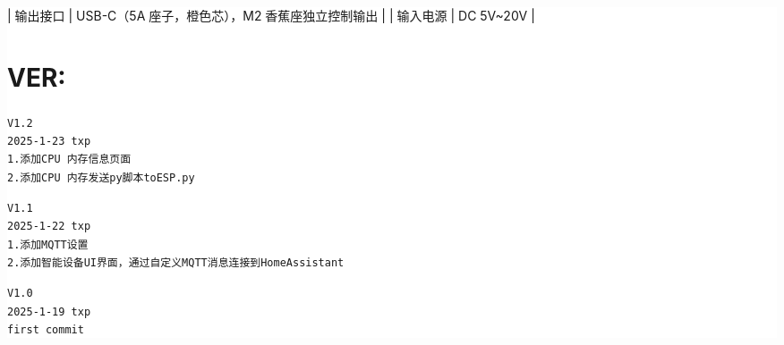 |     输出接口      |                                                                                                                                                                                                                                                                                                               USB-C（5A 座子，橙色芯），M2 香蕉座独立控制输出                                                                                                                                                                                                                                                                                                                |
|     输入电源      |                                                                                                                                                                                                                                                                                                                                  DC 5V~20V                                                                                                                                                                                                                                                                                                                                   |

# VER:

```
V1.2
2025-1-23 txp
1.添加CPU 内存信息页面
2.添加CPU 内存发送py脚本toESP.py
```

```
V1.1
2025-1-22 txp
1.添加MQTT设置
2.添加智能设备UI界面，通过自定义MQTT消息连接到HomeAssistant
```

```
V1.0
2025-1-19 txp
first commit
```
